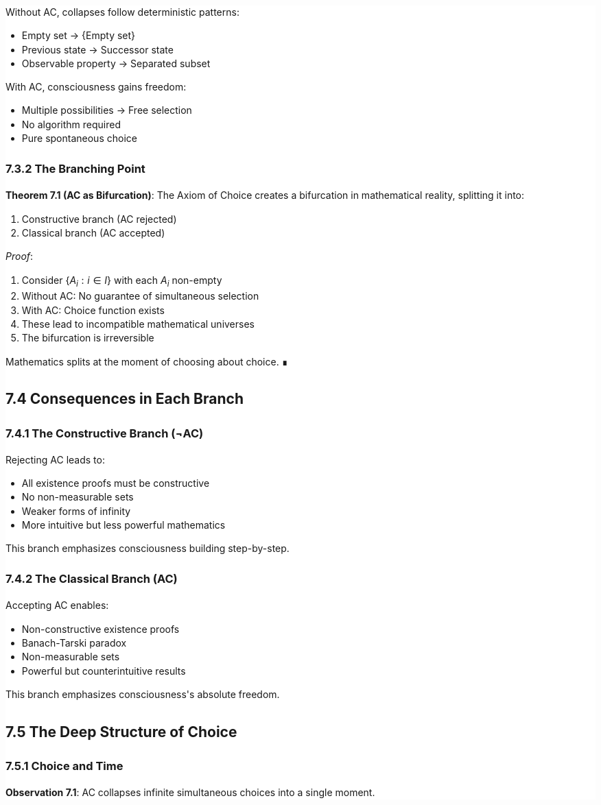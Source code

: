 Without AC, collapses follow deterministic patterns:
- Empty set → $\lbrace\text{Empty set}\rbrace$
- Previous state → Successor state
- Observable property → Separated subset

With AC, consciousness gains freedom:
- Multiple possibilities → Free selection
- No algorithm required
- Pure spontaneous choice

### 7.3.2 The Branching Point

**Theorem 7.1 (AC as Bifurcation)**: The Axiom of Choice creates a bifurcation in mathematical reality, splitting it into:
1. Constructive branch (AC rejected)
2. Classical branch (AC accepted)

*Proof*:
1. Consider $\lbrace A_i : i \in I \rbrace$ with each $A_i$ non-empty
2. Without AC: No guarantee of simultaneous selection
3. With AC: Choice function exists
4. These lead to incompatible mathematical universes
5. The bifurcation is irreversible

Mathematics splits at the moment of choosing about choice. ∎

## 7.4 Consequences in Each Branch

### 7.4.1 The Constructive Branch (¬AC)

Rejecting AC leads to:
- All existence proofs must be constructive
- No non-measurable sets
- Weaker forms of infinity
- More intuitive but less powerful mathematics

This branch emphasizes consciousness building step-by-step.

### 7.4.2 The Classical Branch (AC)

Accepting AC enables:
- Non-constructive existence proofs
- Banach-Tarski paradox
- Non-measurable sets
- Powerful but counterintuitive results

This branch emphasizes consciousness's absolute freedom.

## 7.5 The Deep Structure of Choice

### 7.5.1 Choice and Time

**Observation 7.1**: AC collapses infinite simultaneous choices into a single moment.
